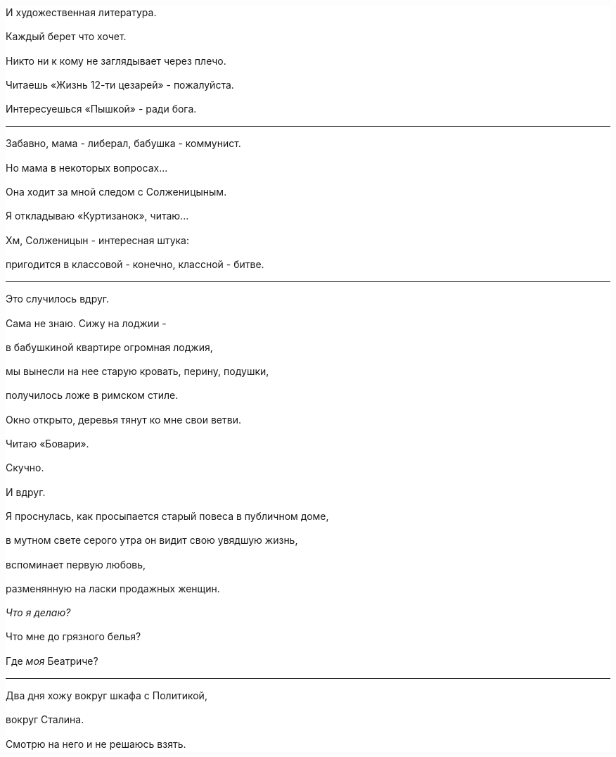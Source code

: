 И художественная литература.

Каждый берет что хочет.

Никто ни к кому не заглядывает через плечо.

Читаешь «Жизнь 12-ти цезарей» - пожалуйста.

Интересуешься «Пышкой» - ради бога.

***

Забавно, мама - либерал, бабушка - коммунист.

Но мама в некоторых вопросах...

Она ходит за мной следом с Солженицыным.

Я откладываю «Куртизанок», читаю...

Хм, Солженицын - интересная штука:

пригодится в классовой - конечно, классной - битве.

***

Это случилось вдруг.

Сама не знаю. Сижу на лоджии -

в бабушкиной квартире огромная лоджия,

мы вынесли на нее старую кровать, перину, подушки,

получилось ложе в римском стиле.

Окно открыто, деревья тянут ко мне свои ветви.

Читаю «Бовари».

Скучно.

И вдруг.

Я проснулась, как просыпается старый повеса в публичном доме,

в мутном свете серого утра он видит свою увядшую жизнь,

вспоминает первую любовь,

разменянную на ласки продажных женщин.

*Что я делаю?*

Что мне до грязного белья?

Где *моя* Беатриче?

***

Два дня хожу вокруг шкафа с Политикой,

вокруг Сталина.

Смотрю на него и не решаюсь взять.
